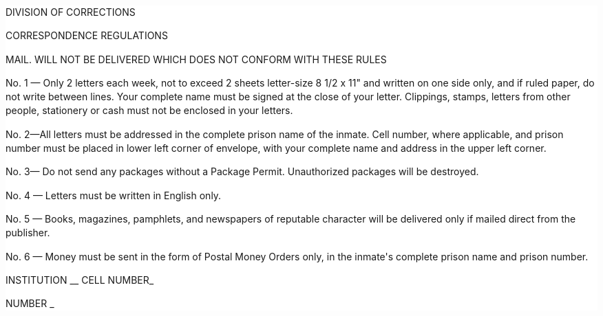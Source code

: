DIVISION OF CORRECTIONS 

CORRESPONDENCE REGULATIONS 

MAIL. WILL NOT BE DELIVERED WHICH DOES NOT CONFORM WITH THESE RULES 

No. 1 — Only 2 letters each week, not to exceed 2 sheets letter-size 8 1/2 x 11" and written 
on one side only, and if ruled paper, do not write between lines. 
Your complete name
 must be signed at the close of your letter. 
Clippings, stamps, letters
 from other people, 
stationery
 or 
cash must not be enclosed
 in your letters. 

No. 2—All 
letters
 must be addressed in the 
complete prison name
 of the inmate. 
Cell number,
 where applicable, and 
prison number
 must be placed in lower left corner of envelope, with your complete name and address in the upper left corner. 

No. 3—
Do not send any packages without a Package Permit.
 Unauthorized 
packages
 will be destroyed. 

No. 4 — 
Letters
 must be written in English only. 

No. 5 — 
Books, magazines, pamphlets,
 and 
newspapers
 of reputable character will be delivered 
only if
 mailed direct from the publisher. 

No. 6 — 
Money
 must be sent in the form of 
Postal Money Orders
 only, in the inmate's complete prison name and prison number. 

INSTITUTION __ CELL NUMBER_ 

NUMBER _ 

